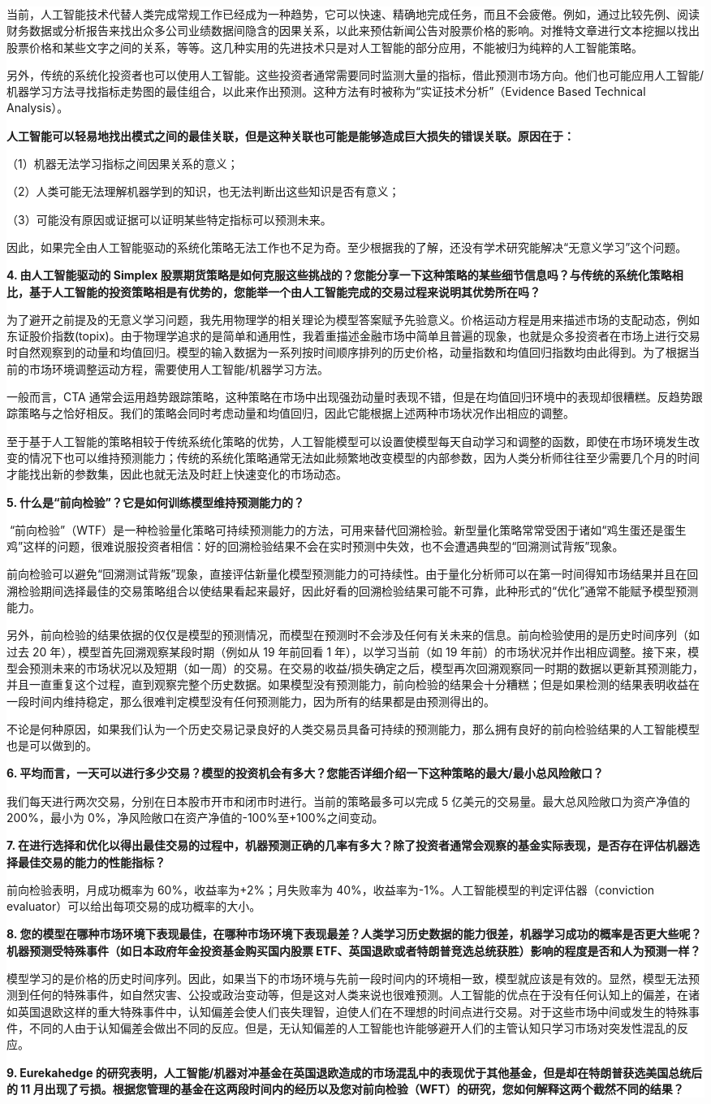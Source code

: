当前，人工智能技术代替人类完成常规工作已经成为一种趋势，它可以快速、精确地完成任务，而且不会疲倦。例如，通过比较先例、阅读财务数据或分析报告来找出众多公司业绩数据间隐含的因果关系，以此来预估新闻公告对股票价格的影响。对推特文章进行文本挖掘以找出股票价格和某些文字之间的关系，等等。这几种实用的先进技术只是对人工智能的部分应用，不能被归为纯粹的人工智能策略。

另外，传统的系统化投资者也可以使用人工智能。这些投资者通常需要同时监测大量的指标，借此预测市场方向。他们也可能应用人工智能/机器学习方法寻找指标走势图的最佳组合，以此来作出预测。这种方法有时被称为“实证技术分析”（Evidence Based Technical Analysis）。

**人工智能可以轻易地找出模式之间的最佳关联，但是这种关联也可能是能够造成巨大损失的错误关联。原因在于：**

（1）机器无法学习指标之间因果关系的意义；

（2）人类可能无法理解机器学到的知识，也无法判断出这些知识是否有意义；

（3）可能没有原因或证据可以证明某些特定指标可以预测未来。

因此，如果完全由人工智能驱动的系统化策略无法工作也不足为奇。至少根据我的了解，还没有学术研究能解决“无意义学习”这个问题。

**4\. 由人工智能驱动的 Simplex 股票期货策略是如何克服这些挑战的？您能分享一下这种策略的某些细节信息吗？与传统的系统化策略相比，基于人工智能的投资策略相是有优势的，您能举一个由人工智能完成的交易过程来说明其优势所在吗？**

为了避开之前提及的无意义学习问题，我先用物理学的相关理论为模型答案赋予先验意义。价格运动方程是用来描述市场的支配动态，例如东证股价指数(topix)。由于物理学追求的是简单和通用性，我着重描述金融市场中简单且普遍的现象，也就是众多投资者在市场上进行交易时自然观察到的动量和均值回归。模型的输入数据为一系列按时间顺序排列的历史价格，动量指数和均值回归指数均由此得到。为了根据当前的市场环境调整运动方程，需要使用人工智能/机器学习方法。  

一般而言，CTA 通常会运用趋势跟踪策略，这种策略在市场中出现强劲动量时表现不错，但是在均值回归环境中的表现却很糟糕。反趋势跟踪策略与之恰好相反。我们的策略会同时考虑动量和均值回归，因此它能根据上述两种市场状况作出相应的调整。

至于基于人工智能的策略相较于传统系统化策略的优势，人工智能模型可以设置使模型每天自动学习和调整的函数，即使在市场环境发生改变的情况下也可以维持预测能力；传统的系统化策略通常无法如此频繁地改变模型的内部参数，因为人类分析师往往至少需要几个月的时间才能找出新的参数集，因此也就无法及时赶上快速变化的市场动态。

**5\. 什么是“前向检验”？它是如何训练模型维持预测能力的？**

 “前向检验”（WTF）是一种检验量化策略可持续预测能力的方法，可用来替代回溯检验。新型量化策略常常受困于诸如“鸡生蛋还是蛋生鸡”这样的问题，很难说服投资者相信：好的回溯检验结果不会在实时预测中失效，也不会遭遇典型的“回溯测试背叛”现象。  

前向检验可以避免“回溯测试背叛”现象，直接评估新量化模型预测能力的可持续性。由于量化分析师可以在第一时间得知市场结果并且在回溯检验期间选择最佳的交易策略组合以使结果看起来最好，因此好看的回溯检验结果可能不可靠，此种形式的“优化”通常不能赋予模型预测能力。

另外，前向检验的结果依据的仅仅是模型的预测情况，而模型在预测时不会涉及任何有关未来的信息。前向检验使用的是历史时间序列（如过去 20 年），模型首先回溯观察某段时期（例如从 19 年前回看 1 年），以学习当前（如 19 年前）的市场状况并作出相应调整。接下来，模型会预测未来的市场状况以及短期（如一周）的交易。在交易的收益/损失确定之后，模型再次回溯观察同一时期的数据以更新其预测能力，并且一直重复这个过程，直到观察完整个历史数据。如果模型没有预测能力，前向检验的结果会十分糟糕；但是如果检测的结果表明收益在一段时间内维持稳定，那么很难判定模型没有任何预测能力，因为所有的结果都是由预测得出的。

不论是何种原因，如果我们认为一个历史交易记录良好的人类交易员具备可持续的预测能力，那么拥有良好的前向检验结果的人工智能模型也是可以做到的。

**6\. 平均而言，一天可以进行多少交易？模型的投资机会有多大？您能否详细介绍一下这种策略的最大/最小总风险敞口？**

我们每天进行两次交易，分别在日本股市开市和闭市时进行。当前的策略最多可以完成 5 亿美元的交易量。最大总风险敞口为资产净值的 200%，最小为 0%，净风险敞口在资产净值的-100%至+100%之间变动。

**7\. 在进行选择和优化以得出最佳交易的过程中，机器预测正确的几率有多大？除了投资者通常会观察的基金实际表现，是否存在评估机器选择最佳交易的能力的性能指标？**

前向检验表明，月成功概率为 60%，收益率为+2%；月失败率为 40%，收益率为-1%。人工智能模型的判定评估器（conviction evaluator）可以给出每项交易的成功概率的大小。 

**8\. 您的模型在哪种市场环境下表现最佳，在哪种市场环境下表现最差？人类学习历史数据的能力很差，机器学习成功的概率是否更大些呢？机器预测受特殊事件（如日本政府年金投资基金购买国内股票 ETF、英国退欧或者特朗普竞选总统获胜）影响的程度是否和人为预测一样？**

模型学习的是价格的历史时间序列。因此，如果当下的市场环境与先前一段时间内的环境相一致，模型就应该是有效的。显然，模型无法预测到任何的特殊事件，如自然灾害、公投或政治变动等，但是这对人类来说也很难预测。人工智能的优点在于没有任何认知上的偏差，在诸如英国退欧这样的重大特殊事件中，认知偏差会使人们丧失理智，迫使人们在不理想的时间点进行交易。对于这些市场中间或发生的特殊事件，不同的人由于认知偏差会做出不同的反应。但是，无认知偏差的人工智能也许能够避开人们的主管认知只学习市场对突发性混乱的反应。

**9\. Eurekahedge 的研究表明，人工智能/机器对冲基金在英国退欧造成的市场混乱中的表现优于其他基金，但是却在特朗普获选美国总统后的 11 月出现了亏损。根据您管理的基金在这两段时间内的经历以及您对前向检验（WFT）的研究，您如何解释这两个截然不同的结果？**
